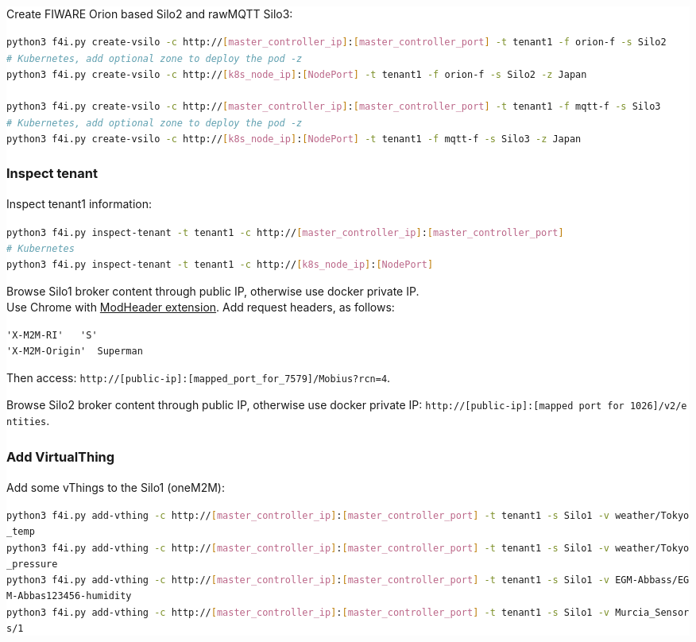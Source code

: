   
Create FIWARE Orion based Silo2 and rawMQTT Silo3:

```bash  
python3 f4i.py create-vsilo -c http://[master_controller_ip]:[master_controller_port] -t tenant1 -f orion-f -s Silo2   
# Kubernetes, add optional zone to deploy the pod -z  
python3 f4i.py create-vsilo -c http://[k8s_node_ip]:[NodePort] -t tenant1 -f orion-f -s Silo2 -z Japan  
 
python3 f4i.py create-vsilo -c http://[master_controller_ip]:[master_controller_port] -t tenant1 -f mqtt-f -s Silo3  
# Kubernetes, add optional zone to deploy the pod -z  
python3 f4i.py create-vsilo -c http://[k8s_node_ip]:[NodePort] -t tenant1 -f mqtt-f -s Silo3 -z Japan  
```  
  

### Inspect tenant   

Inspect tenant1 information:  
  
```bash  
python3 f4i.py inspect-tenant -t tenant1 -c http://[master_controller_ip]:[master_controller_port]  
# Kubernetes  
python3 f4i.py inspect-tenant -t tenant1 -c http://[k8s_node_ip]:[NodePort]  
```  
  

Browse Silo1 broker content through public IP, otherwise use docker private IP.  
Use Chrome with [ModHeader extension](https://chrome.google.com/webstore/detail/modheader/idgpnmonknjnojddfkpgkljpfnnfcklj).
Add request headers, as follows:

```  
'X-M2M-RI'   'S'  
'X-M2M-Origin'  Superman  
```  

Then access: `http://[public-ip]:[mapped_port_for_7579]/Mobius?rcn=4`.  

Browse Silo2 broker content through public IP, otherwise use docker private IP: `http://[public-ip]:[mapped port for 1026]/v2/entities`.
  

### Add VirtualThing  
  

Add some vThings to the Silo1 (oneM2M):

```bash  
python3 f4i.py add-vthing -c http://[master_controller_ip]:[master_controller_port] -t tenant1 -s Silo1 -v weather/Tokyo_temp  
python3 f4i.py add-vthing -c http://[master_controller_ip]:[master_controller_port] -t tenant1 -s Silo1 -v weather/Tokyo_pressure  
python3 f4i.py add-vthing -c http://[master_controller_ip]:[master_controller_port] -t tenant1 -s Silo1 -v EGM-Abbass/EGM-Abbas123456-humidity  
python3 f4i.py add-vthing -c http://[master_controller_ip]:[master_controller_port] -t tenant1 -s Silo1 -v Murcia_Sensors/1  
```  
  